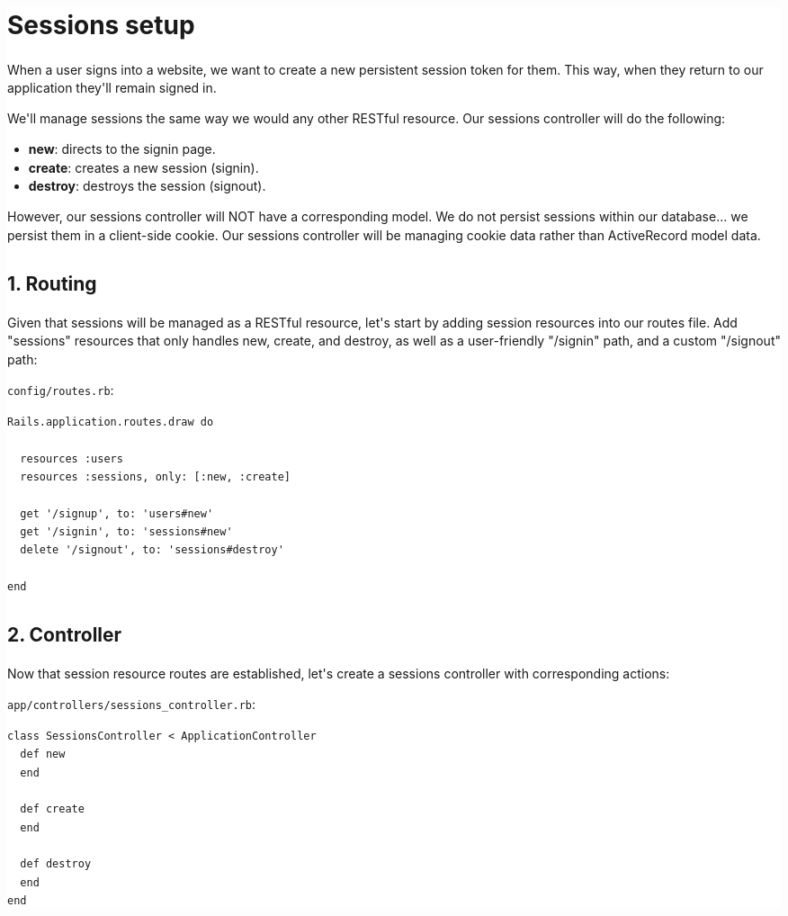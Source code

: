 # Sessions setup

When a user signs into a website, we want to create a new persistent session token for them. This way, when they return to our application they'll remain signed in.

We'll manage sessions the same way we would any other RESTful resource. Our sessions controller will do the following:

 * **new**: directs to the signin page.
 * **create**: creates a new session (signin).
 * **destroy**: destroys the session (signout).
 
However, our sessions controller will NOT have a corresponding model. We do not persist sessions within our database… we persist them in a client-side cookie. Our sessions controller will be managing cookie data rather than ActiveRecord model data.

## 1. Routing

Given that sessions will be managed as a RESTful resource, let's start by adding session resources into our routes file. Add "sessions" resources that only handles new, create, and destroy, as well as a user-friendly "/signin" path, and a custom "/signout" path:

`config/routes.rb`:

```
Rails.application.routes.draw do

  resources :users
  resources :sessions, only: [:new, :create]

  get '/signup', to: 'users#new'
  get '/signin', to: 'sessions#new'
  delete '/signout', to: 'sessions#destroy'
  
end
```

## 2. Controller

Now that session resource routes are established, let's create a sessions controller with corresponding actions:

`app/controllers/sessions_controller.rb`:

```
class SessionsController < ApplicationController
  def new
  end

  def create
  end

  def destroy
  end
end
```
